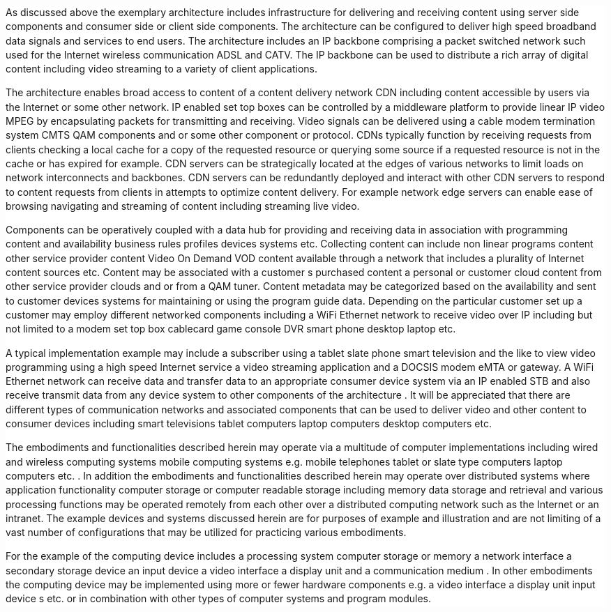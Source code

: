 As discussed above the exemplary architecture includes infrastructure for delivering and receiving content using server side components and consumer side or client side components. The architecture can be configured to deliver high speed broadband data signals and services to end users. The architecture includes an IP backbone comprising a packet switched network such used for the Internet wireless communication ADSL and CATV. The IP backbone can be used to distribute a rich array of digital content including video streaming to a variety of client applications.

The architecture enables broad access to content of a content delivery network CDN including content accessible by users via the Internet or some other network. IP enabled set top boxes can be controlled by a middleware platform to provide linear IP video MPEG by encapsulating packets for transmitting and receiving. Video signals can be delivered using a cable modem termination system CMTS QAM components and or some other component or protocol. CDNs typically function by receiving requests from clients checking a local cache for a copy of the requested resource or querying some source if a requested resource is not in the cache or has expired for example. CDN servers can be strategically located at the edges of various networks to limit loads on network interconnects and backbones. CDN servers can be redundantly deployed and interact with other CDN servers to respond to content requests from clients in attempts to optimize content delivery. For example network edge servers can enable ease of browsing navigating and streaming of content including streaming live video.

Components can be operatively coupled with a data hub for providing and receiving data in association with programming content and availability business rules profiles devices systems etc. Collecting content can include non linear programs content other service provider content Video On Demand VOD content available through a network that includes a plurality of Internet content sources etc. Content may be associated with a customer s purchased content a personal or customer cloud content from other service provider clouds and or from a QAM tuner. Content metadata may be categorized based on the availability and sent to customer devices systems for maintaining or using the program guide data. Depending on the particular customer set up a customer may employ different networked components including a WiFi Ethernet network to receive video over IP including but not limited to a modem set top box cablecard game console DVR smart phone desktop laptop etc.

A typical implementation example may include a subscriber using a tablet slate phone smart television and the like to view video programming using a high speed Internet service a video streaming application and a DOCSIS modem eMTA or gateway. A WiFi Ethernet network can receive data and transfer data to an appropriate consumer device system via an IP enabled STB and also receive transmit data from any device system to other components of the architecture . It will be appreciated that there are different types of communication networks and associated components that can be used to deliver video and other content to consumer devices including smart televisions tablet computers laptop computers desktop computers etc.

The embodiments and functionalities described herein may operate via a multitude of computer implementations including wired and wireless computing systems mobile computing systems e.g. mobile telephones tablet or slate type computers laptop computers etc. . In addition the embodiments and functionalities described herein may operate over distributed systems where application functionality computer storage or computer readable storage including memory data storage and retrieval and various processing functions may be operated remotely from each other over a distributed computing network such as the Internet or an intranet. The example devices and systems discussed herein are for purposes of example and illustration and are not limiting of a vast number of configurations that may be utilized for practicing various embodiments.

For the example of the computing device includes a processing system computer storage or memory a network interface a secondary storage device an input device a video interface a display unit and a communication medium . In other embodiments the computing device may be implemented using more or fewer hardware components e.g. a video interface a display unit input device s etc. or in combination with other types of computer systems and program modules.
